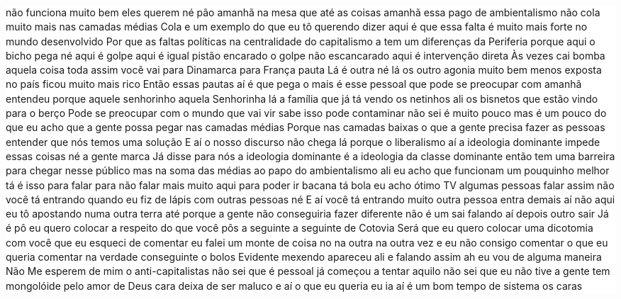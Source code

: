 não funciona muito bem eles querem né
pão amanhã na mesa que até as coisas
amanhã essa pago de ambientalismo não
cola muito mais nas camadas médias Cola
e um exemplo do que eu tô querendo dizer
aqui é que essa falta é muito mais forte
no mundo desenvolvido Por que as faltas
políticas na centralidade do capitalismo
a tem um diferenças da Periferia porque
aqui o bicho pega né aqui é golpe aqui é
igual pistão encarado o golpe não
escancarado aqui é intervenção direta Às
vezes cai bomba aquela coisa toda assim
você vai para Dinamarca para França
pauta Lá é outra né lá os outro agonia
muito bem menos exposta no país ficou
muito mais rico Então essas pautas aí é
que pega o mais é esse pessoal que pode
se preocupar com amanhã entendeu porque
aquele senhorinho aquela Senhorinha lá
a família que já tá vendo os netinhos
ali os bisnetos que estão vindo para o
berço Pode se preocupar com o mundo que
vai vir sabe isso pode contaminar não
sei é muito pouco mas é um pouco do que
eu acho que a gente possa pegar nas
camadas médias Porque nas camadas baixas
o que a gente precisa fazer as pessoas
entender que nós temos uma solução E aí
o nosso discurso não chega lá porque o
liberalismo aí a ideologia dominante
impede essas coisas né a gente marca Já
disse para nós a ideologia dominante é a
ideologia da classe dominante então tem
uma barreira para chegar nesse público
mas na soma das médias ao papo do
ambientalismo ali eu acho que funcionam
um pouquinho melhor tá é isso para falar
para não falar mais muito aqui para
poder ir bacana tá bola eu acho ótimo TV
algumas pessoas falar assim não você tá
entrando quando eu fiz de lápis com
outras pessoas né E aí você tá entrando
muito outra pessoa entra demais aí não
aqui eu tô apostando numa outra terra
até porque a gente não conseguiria fazer
diferente não é um sai falando aí depois
outro sair
Já é pô eu quero colocar a respeito do
que você pôs a seguinte a seguinte de
Cotovia Será que eu quero colocar uma
dicotomia com você que eu esqueci de
comentar eu falei um monte de coisa no
na outra na outra vez e eu não consigo
comentar o que eu queria comentar na
verdade conseguinte o bolos Evidente
mexendo apareceu ali e falando assim ah
eu vou de alguma maneira Não Me esperem
de mim o anti-capitalistas não sei que é
pessoal já começou a tentar aquilo não
sei que eu não tive a gente tem
mongolóide pelo amor de Deus cara deixa
de ser maluco e aí o que eu queria eu ia
aí é um bom tempo de sistema os caras